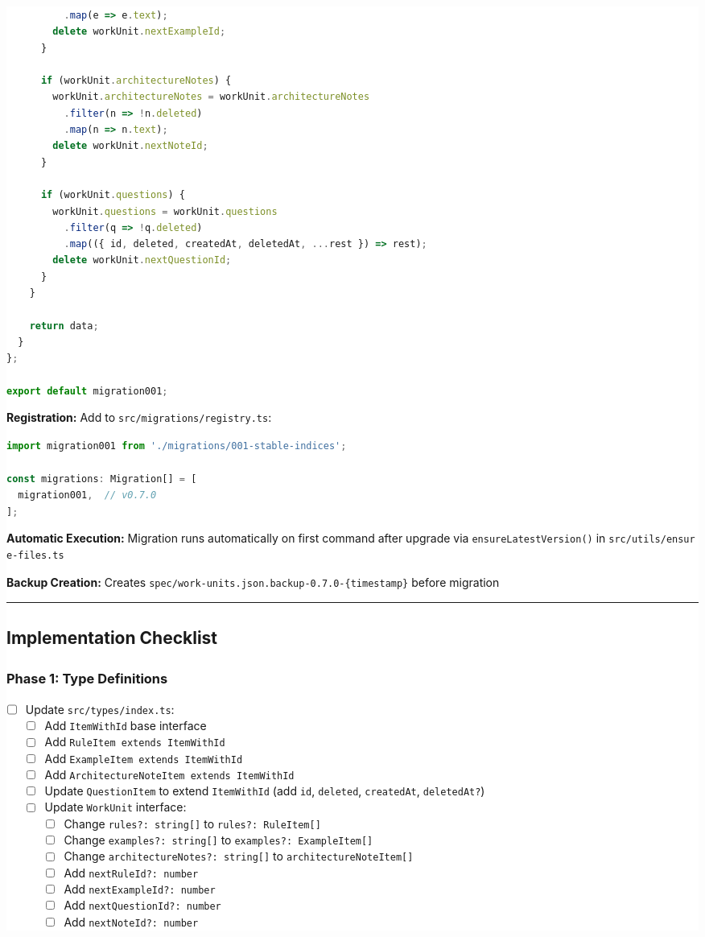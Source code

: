```typescript
          .map(e => e.text);
        delete workUnit.nextExampleId;
      }

      if (workUnit.architectureNotes) {
        workUnit.architectureNotes = workUnit.architectureNotes
          .filter(n => !n.deleted)
          .map(n => n.text);
        delete workUnit.nextNoteId;
      }

      if (workUnit.questions) {
        workUnit.questions = workUnit.questions
          .filter(q => !q.deleted)
          .map(({ id, deleted, createdAt, deletedAt, ...rest }) => rest);
        delete workUnit.nextQuestionId;
      }
    }

    return data;
  }
};

export default migration001;
```

**Registration:** Add to `src/migrations/registry.ts`:
```typescript
import migration001 from './migrations/001-stable-indices';

const migrations: Migration[] = [
  migration001,  // v0.7.0
];
```

**Automatic Execution:**
Migration runs automatically on first command after upgrade via `ensureLatestVersion()` in `src/utils/ensure-files.ts`

**Backup Creation:**
Creates `spec/work-units.json.backup-0.7.0-{timestamp}` before migration

---

## Implementation Checklist

### Phase 1: Type Definitions
- [ ] Update `src/types/index.ts`:
  - [ ] Add `ItemWithId` base interface
  - [ ] Add `RuleItem extends ItemWithId`
  - [ ] Add `ExampleItem extends ItemWithId`
  - [ ] Add `ArchitectureNoteItem extends ItemWithId`
  - [ ] Update `QuestionItem` to extend `ItemWithId` (add `id`, `deleted`, `createdAt`, `deletedAt?`)
  - [ ] Update `WorkUnit` interface:
    - [ ] Change `rules?: string[]` to `rules?: RuleItem[]`
    - [ ] Change `examples?: string[]` to `examples?: ExampleItem[]`
    - [ ] Change `architectureNotes?: string[]` to `architectureNoteItem[]`
    - [ ] Add `nextRuleId?: number`
    - [ ] Add `nextExampleId?: number`
    - [ ] Add `nextQuestionId?: number`
    - [ ] Add `nextNoteId?: number`
